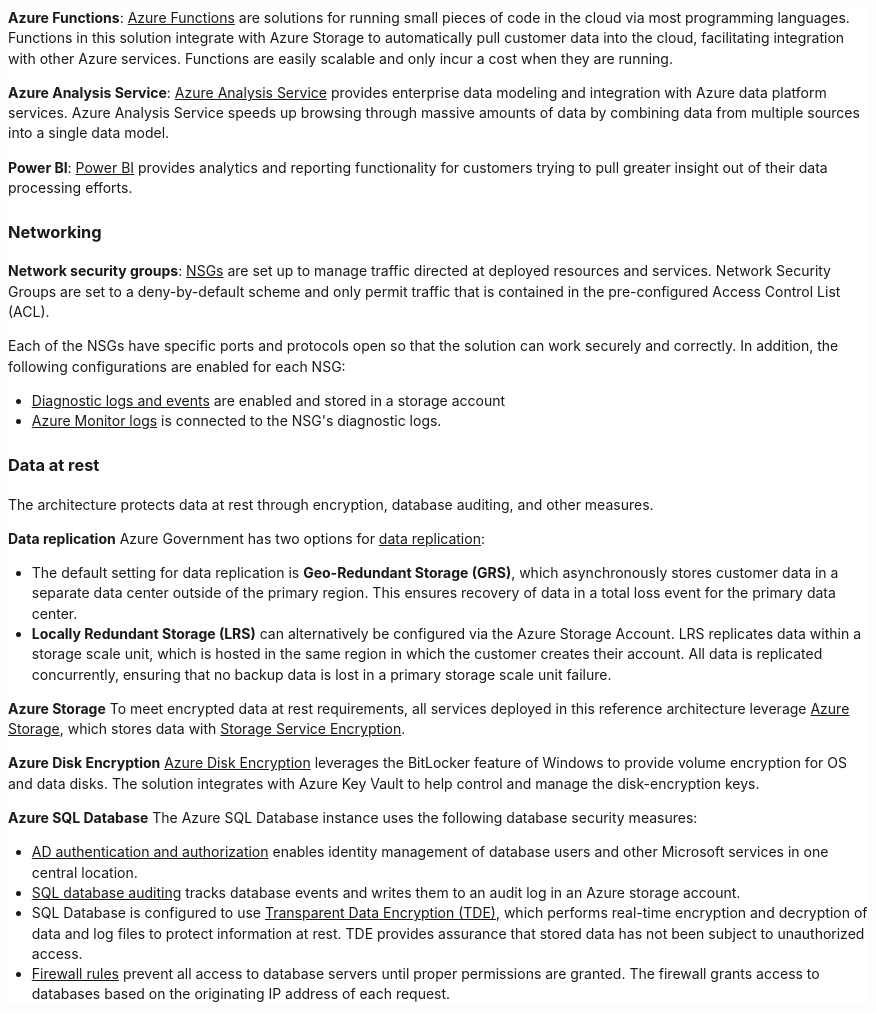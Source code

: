 **Azure Functions**: [Azure Functions](https://docs.microsoft.com/azure/azure-functions/functions-overview) are solutions for running small pieces of code in the cloud via most programming languages. Functions in this solution integrate with Azure Storage to automatically pull customer data into the cloud, facilitating integration with other Azure services. Functions are easily scalable and only incur a cost when they are running.

**Azure Analysis Service**: [Azure Analysis Service](https://docs.microsoft.com/azure/analysis-services/analysis-services-overview) provides enterprise data modeling and integration with Azure data platform services. Azure Analysis Service speeds up browsing through massive amounts of data by combining data from multiple sources into a single data model.

**Power BI**: [Power BI](https://docs.microsoft.com/power-bi/service-azure-and-power-bi) provides analytics and reporting functionality for customers trying to pull greater insight out of their data processing efforts.

### Networking
**Network security groups**: [NSGs](../../virtual-network/virtual-network-vnet-plan-design-arm.md) are set up to manage traffic directed at deployed resources and services. Network Security Groups are set to a deny-by-default scheme and only permit traffic that is contained in the pre-configured Access Control List (ACL).

Each of the NSGs have specific ports and protocols open so that the solution can work securely and correctly. In addition, the following configurations are enabled for each NSG:
  -	[Diagnostic logs and events](https://docs.microsoft.com/azure/virtual-network/virtual-network-nsg-manage-log) are enabled and stored in a storage account
  -	[Azure Monitor logs](../../azure-monitor/insights/azure-networking-analytics.md) is connected to the NSG's diagnostic logs.

### Data at rest
The architecture protects data at rest through encryption, database auditing, and other measures.

**Data replication**
Azure Government has two options for [data replication](https://docs.microsoft.com/azure/storage/common/storage-redundancy):
 - The default setting for data replication is **Geo-Redundant Storage (GRS)**, which asynchronously stores customer data in a separate data center outside of the primary region. This ensures recovery of data in a total loss event for the primary data center.
 - **Locally Redundant Storage (LRS)** can alternatively be configured via the Azure Storage Account. LRS replicates data within a storage scale unit, which is hosted in the same region in which the customer creates their account. All data is replicated concurrently, ensuring that no backup data is lost in a primary storage scale unit failure.

**Azure Storage**
To meet encrypted data at rest requirements, all services deployed in this reference architecture leverage [Azure Storage](https://azure.microsoft.com/services/storage/), which stores data with [Storage Service Encryption](../../storage/common/storage-service-encryption.md).

**Azure Disk Encryption**
[Azure Disk Encryption](../azure-security-disk-encryption-overview.md) leverages the BitLocker feature of Windows to provide volume encryption for OS and data disks. The solution integrates with Azure Key Vault to help control and manage the disk-encryption keys.

**Azure SQL Database**
The Azure SQL Database instance uses the following database security measures:
-	[AD authentication and authorization](https://docs.microsoft.com/azure/sql-database/sql-database-aad-authentication) enables identity management of database users and other Microsoft services in one central location.
-	[SQL database auditing](../../sql-database/sql-database-auditing.md) tracks database events and writes them to an audit log in an Azure storage account.
-	SQL Database is configured to use [Transparent Data Encryption (TDE)](https://docs.microsoft.com/sql/relational-databases/security/encryption/transparent-data-encryption-azure-sql), which performs real-time encryption and decryption of data and log files to protect information at rest. TDE provides assurance that stored data has not been subject to unauthorized access.
-	[Firewall rules](https://docs.microsoft.com/azure/sql-database/sql-database-firewall-configure) prevent all access to database servers until proper permissions are granted. The firewall grants access to databases based on the originating IP address of each request.